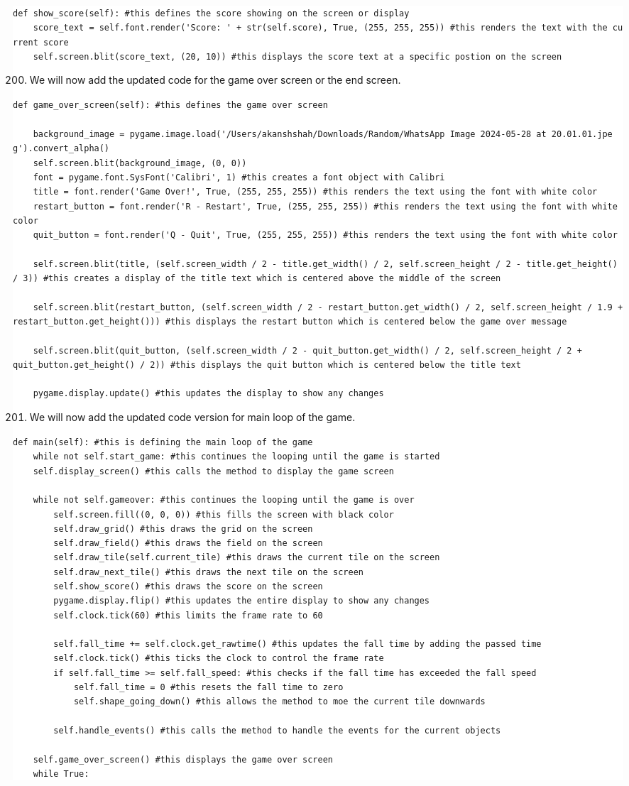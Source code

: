 ```
def show_score(self): #this defines the score showing on the screen or display 
    score_text = self.font.render('Score: ' + str(self.score), True, (255, 255, 255)) #this renders the text with the current score
    self.screen.blit(score_text, (20, 10)) #this displays the score text at a specific postion on the screen
```
200. We will now add the updated code for the game over screen or the end screen.
```
def game_over_screen(self): #this defines the game over screen 
            
    background_image = pygame.image.load('/Users/akanshshah/Downloads/Random/WhatsApp Image 2024-05-28 at 20.01.01.jpeg').convert_alpha()
    self.screen.blit(background_image, (0, 0))
    font = pygame.font.SysFont('Calibri', 1) #this creates a font object with Calibri  
    title = font.render('Game Over!', True, (255, 255, 255)) #this renders the text using the font with white color 
    restart_button = font.render('R - Restart', True, (255, 255, 255)) #this renders the text using the font with white color 
    quit_button = font.render('Q - Quit', True, (255, 255, 255)) #this renders the text using the font with white color

    self.screen.blit(title, (self.screen_width / 2 - title.get_width() / 2, self.screen_height / 2 - title.get_height() / 3)) #this creates a display of the title text which is centered above the middle of the screen

    self.screen.blit(restart_button, (self.screen_width / 2 - restart_button.get_width() / 2, self.screen_height / 1.9 +               restart_button.get_height())) #this displays the restart button which is centered below the game over message
 
    self.screen.blit(quit_button, (self.screen_width / 2 - quit_button.get_width() / 2, self.screen_height / 2 +                    quit_button.get_height() / 2)) #this displays the quit button which is centered below the title text

    pygame.display.update() #this updates the display to show any changes
```
201. We will now add the updated code version for main loop of the game.
```
def main(self): #this is defining the main loop of the game  
    while not self.start_game: #this continues the looping until the game is started 
    self.display_screen() #this calls the method to display the game screen

    while not self.gameover: #this continues the looping until the game is over 
        self.screen.fill((0, 0, 0)) #this fills the screen with black color 
        self.draw_grid() #this draws the grid on the screen
        self.draw_field() #this draws the field on the screen
        self.draw_tile(self.current_tile) #this draws the current tile on the screen
        self.draw_next_tile() #this draws the next tile on the screen
        self.show_score() #this draws the score on the screen
        pygame.display.flip() #this updates the entire display to show any changes  
        self.clock.tick(60) #this limits the frame rate to 60  

        self.fall_time += self.clock.get_rawtime() #this updates the fall time by adding the passed time 
        self.clock.tick() #this ticks the clock to control the frame rate 
        if self.fall_time >= self.fall_speed: #this checks if the fall time has exceeded the fall speed 
            self.fall_time = 0 #this resets the fall time to zero
            self.shape_going_down() #this allows the method to moe the current tile downwards 

        self.handle_events() #this calls the method to handle the events for the current objects 

    self.game_over_screen() #this displays the game over screen 
    while True:
```